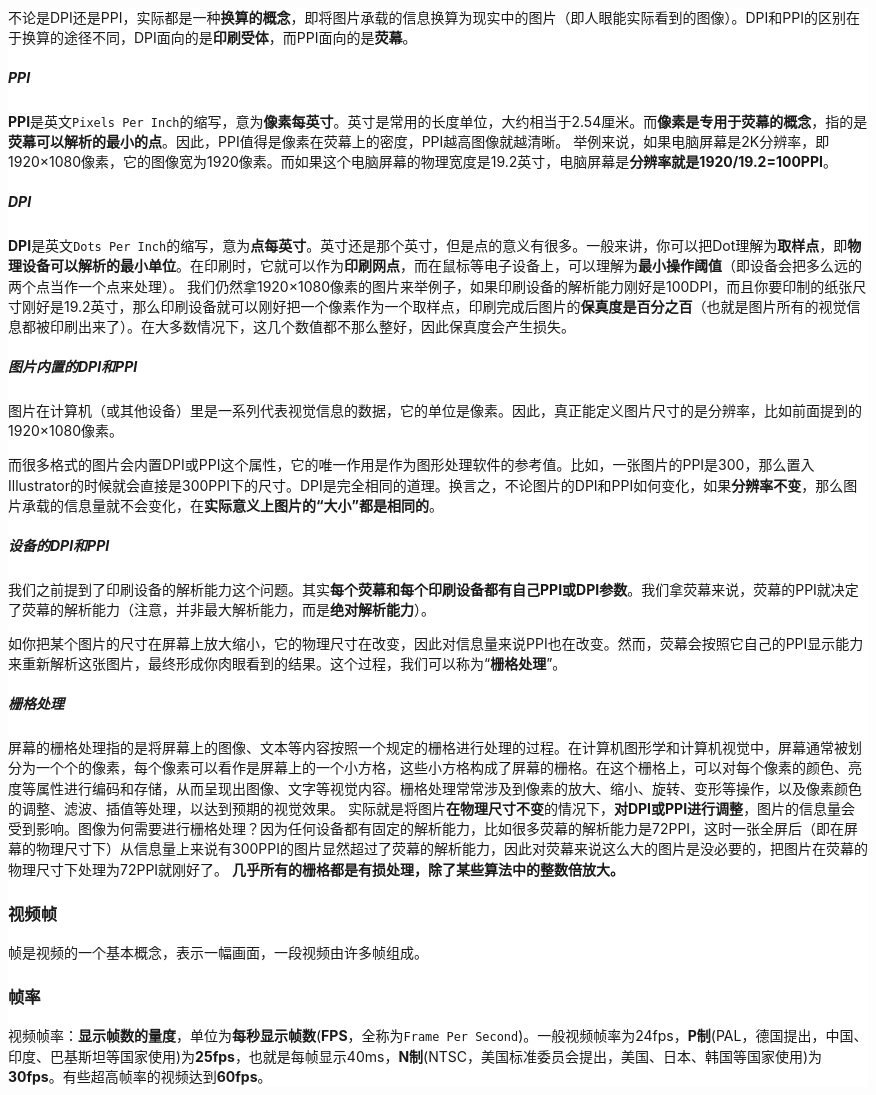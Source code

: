 不论是DPI还是PPI，实际都是一种**换算的概念**，即将图片承载的信息换算为现实中的图片（即人眼能实际看到的图像）。DPI和PPI的区别在于换算的途径不同，DPI面向的是**印刷受体**，而PPI面向的是**荧幕**。



##### PPI

**PPI**是英文`Pixels Per Inch`的缩写，意为**像素每英寸**。英寸是常用的长度单位，大约相当于2.54厘米。而**像素是专用于荧幕的概念**，指的是**荧幕可以解析的最小的点**。因此，PPI值得是像素在荧幕上的密度，PPI越高图像就越清晰。
举例来说，如果电脑屏幕是2K分辨率，即1920×1080像素，它的图像宽为1920像素。而如果这个电脑屏幕的物理宽度是19.2英寸，电脑屏幕是**分辨率就是1920/19.2=100PPI**。



##### DPI

**DPI**是英文`Dots Per Inch`的缩写，意为**点每英寸**。英寸还是那个英寸，但是点的意义有很多。一般来讲，你可以把Dot理解为**取样点**，即**物理设备可以解析的最小单位**。在印刷时，它就可以作为**印刷网点**，而在鼠标等电子设备上，可以理解为**最小操作阈值**（即设备会把多么远的两个点当作一个点来处理）。
我们仍然拿1920×1080像素的图片来举例子，如果印刷设备的解析能力刚好是100DPI，而且你要印制的纸张尺寸刚好是19.2英寸，那么印刷设备就可以刚好把一个像素作为一个取样点，印刷完成后图片的**保真度是百分之百**（也就是图片所有的视觉信息都被印刷出来了）。在大多数情况下，这几个数值都不那么整好，因此保真度会产生损失。



##### 图片内置的DPI和PPI

图片在计算机（或其他设备）里是一系列代表视觉信息的数据，它的单位是像素。因此，真正能定义图片尺寸的是分辨率，比如前面提到的1920×1080像素。

而很多格式的图片会内置DPI或PPI这个属性，它的唯一作用是作为图形处理软件的参考值。比如，一张图片的PPI是300，那么置入Illustrator的时候就会直接是300PPI下的尺寸。DPI是完全相同的道理。换言之，不论图片的DPI和PPI如何变化，如果**分辨率不变**，那么图片承载的信息量就不会变化，在**实际意义上图片的“大小”都是相同的**。



##### 设备的DPI和PPI

我们之前提到了印刷设备的解析能力这个问题。其实**每个荧幕和每个印刷设备都有自己PPI或DPI参数**。我们拿荧幕来说，荧幕的PPI就决定了荧幕的解析能力（注意，并非最大解析能力，而是**绝对解析能力**）。

如你把某个图片的尺寸在屏幕上放大缩小，它的物理尺寸在改变，因此对信息量来说PPI也在改变。然而，荧幕会按照它自己的PPI显示能力来重新解析这张图片，最终形成你肉眼看到的结果。这个过程，我们可以称为“**栅格处理**”。



##### 栅格处理

屏幕的栅格处理指的是将屏幕上的图像、文本等内容按照一个规定的栅格进行处理的过程。在计算机图形学和计算机视觉中，屏幕通常被划分为一个个的像素，每个像素可以看作是屏幕上的一个小方格，这些小方格构成了屏幕的栅格。在这个栅格上，可以对每个像素的颜色、亮度等属性进行编码和存储，从而呈现出图像、文字等视觉内容。栅格处理常常涉及到像素的放大、缩小、旋转、变形等操作，以及像素颜色的调整、滤波、插值等处理，以达到预期的视觉效果。
实际就是将图片**在物理尺寸不变**的情况下，**对DPI或PPI进行调整**，图片的信息量会受到影响。图像为何需要进行栅格处理？因为任何设备都有固定的解析能力，比如很多荧幕的解析能力是72PPI，这时一张全屏后（即在屏幕的物理尺寸下）从信息量上来说有300PPI的图片显然超过了荧幕的解析能力，因此对荧幕来说这么大的图片是没必要的，把图片在荧幕的物理尺寸下处理为72PPI就刚好了。
**几乎所有的栅格都是有损处理，除了某些算法中的整数倍放大。**



### **视频帧**

帧是视频的一个基本概念，表示一幅画面，一段视频由许多帧组成。



### **帧率**

视频帧率：**显示帧数的量度**，单位为**每秒显示帧数**(**FPS**，全称为`Frame Per Second`)。一般视频帧率为24fps，**P制**(PAL，德国提出，中国、印度、巴基斯坦等国家使用)为**25fps**，也就是每帧显示40ms，**N制**(NTSC，美国标准委员会提出，美国、日本、韩国等国家使用)为**30fps**。有些超高帧率的视频达到**60fps**。
